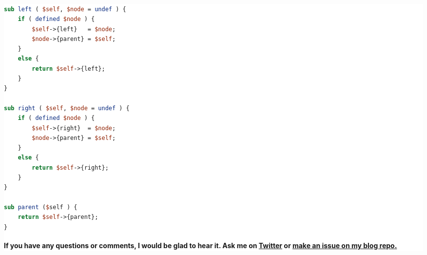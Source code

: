 ```perl
sub left ( $self, $node = undef ) {
    if ( defined $node ) {
        $self->{left}   = $node;
        $node->{parent} = $self;
    }
    else {
        return $self->{left};
    }
}

sub right ( $self, $node = undef ) {
    if ( defined $node ) {
        $self->{right}  = $node;
        $node->{parent} = $self;
    }
    else {
        return $self->{right};
    }
}

sub parent ($self ) {
    return $self->{parent};
}
```


#### If you have any questions or comments, I would be glad to hear it. Ask me on [Twitter](https://twitter.com/jacobydave) or [make an issue on my blog repo.](https://github.com/jacoby/jacoby.github.io)

